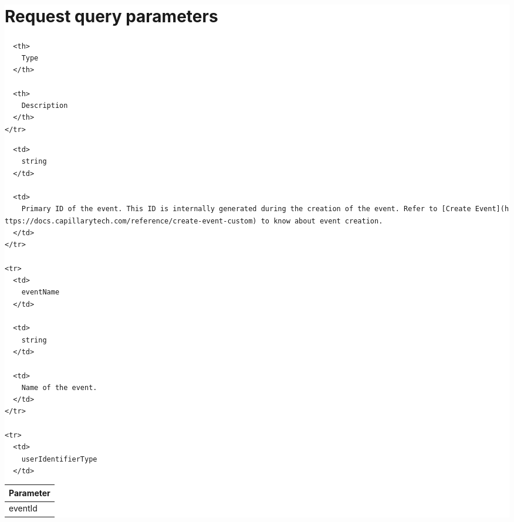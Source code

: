 # Request query parameters

<Table align={["left","left","left"]}>
  <thead>
    <tr>
      <th>
        Parameter
      </th>

      <th>
        Type
      </th>

      <th>
        Description
      </th>
    </tr>
  </thead>

  <tbody>
    <tr>
      <td>
        eventId
      </td>

      <td>
        string
      </td>

      <td>
        Primary ID of the event. This ID is internally generated during the creation of the event. Refer to [Create Event](https://docs.capillarytech.com/reference/create-event-custom) to know about event creation.
      </td>
    </tr>

    <tr>
      <td>
        eventName
      </td>

      <td>
        string
      </td>

      <td>
        Name of the event.
      </td>
    </tr>

    <tr>
      <td>
        userIdentifierType
      </td>
